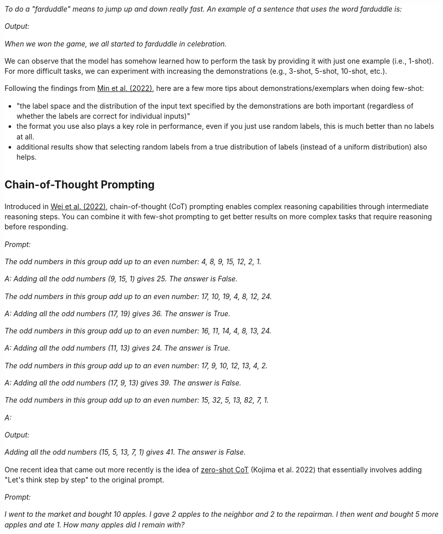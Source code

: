*To do a "farduddle" means to jump up and down really fast. An example of a sentence that uses the word farduddle is:*

*Output:*

*When we won the game, we all started to farduddle in celebration.*

We can observe that the model has somehow learned how to perform the task by providing it with just one example (i.e., 1-shot). For more difficult tasks, we can experiment with increasing the demonstrations (e.g., 3-shot, 5-shot, 10-shot, etc.).

Following the findings from [Min et al. (2022)](https://arxiv.org/abs/2202.12837), here are a few more tips about demonstrations/exemplars when doing few-shot:

- "the label space and the distribution of the input text specified by the demonstrations are both important (regardless of whether the labels are correct for individual inputs)"
- the format you use also plays a key role in performance, even if you just use random labels, this is much better than no labels at all.
- additional results show that selecting random labels from a true distribution of labels (instead of a uniform distribution) also helps.
## Chain-of-Thought Prompting
Introduced in [Wei et al. (2022)](https://arxiv.org/abs/2201.11903), chain-of-thought (CoT) prompting enables complex reasoning capabilities through intermediate reasoning steps. You can combine it with few-shot prompting to get better results on more complex tasks that require reasoning before responding.

*Prompt:*

*The odd numbers in this group add up to an even number: 4, 8, 9, 15, 12, 2, 1.*

*A: Adding all the odd numbers (9, 15, 1) gives 25. The answer is False.*

*The odd numbers in this group add up to an even number: 17,  10, 19, 4, 8, 12, 24.*

*A: Adding all the odd numbers (17, 19) gives 36. The answer is True.*

*The odd numbers in this group add up to an even number: 16,  11, 14, 4, 8, 13, 24.*

*A: Adding all the odd numbers (11, 13) gives 24. The answer is True.*

*The odd numbers in this group add up to an even number: 17,  9, 10, 12, 13, 4, 2.*

*A: Adding all the odd numbers (17, 9, 13) gives 39. The answer is False.*

*The odd numbers in this group add up to an even number: 15, 32, 5, 13, 82, 7, 1.* 

*A:*

*Output:*

*Adding all the odd numbers (15, 5, 13, 7, 1) gives 41. The answer is False.*

One recent idea that came out more recently is the idea of [zero-shot CoT](https://arxiv.org/abs/2205.11916) (Kojima et al. 2022) that essentially involves adding "Let's think step by step" to the original prompt.

*Prompt:*

*I went to the market and bought 10 apples. I gave 2 apples to the neighbor and 2 to the repairman. I then went and bought 5 more apples and ate 1. How many apples did I remain with?*
